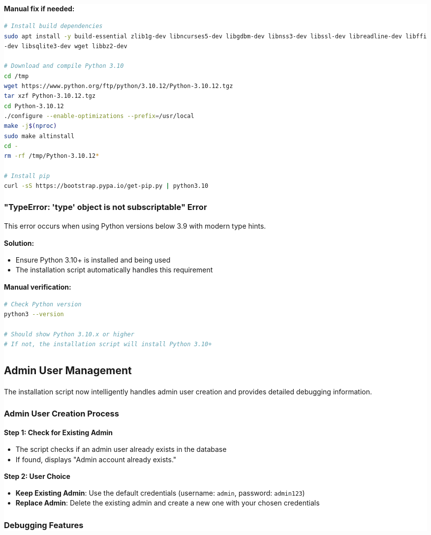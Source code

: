 **Manual fix if needed:**
```bash
# Install build dependencies
sudo apt install -y build-essential zlib1g-dev libncurses5-dev libgdbm-dev libnss3-dev libssl-dev libreadline-dev libffi-dev libsqlite3-dev wget libbz2-dev

# Download and compile Python 3.10
cd /tmp
wget https://www.python.org/ftp/python/3.10.12/Python-3.10.12.tgz
tar xzf Python-3.10.12.tgz
cd Python-3.10.12
./configure --enable-optimizations --prefix=/usr/local
make -j$(nproc)
sudo make altinstall
cd -
rm -rf /tmp/Python-3.10.12*

# Install pip
curl -sS https://bootstrap.pypa.io/get-pip.py | python3.10
```

### "TypeError: 'type' object is not subscriptable" Error

This error occurs when using Python versions below 3.9 with modern type hints.

**Solution:**
- Ensure Python 3.10+ is installed and being used
- The installation script automatically handles this requirement

**Manual verification:**
```bash
# Check Python version
python3 --version

# Should show Python 3.10.x or higher
# If not, the installation script will install Python 3.10+
```

## Admin User Management

The installation script now intelligently handles admin user creation and provides detailed debugging information.

### Admin User Creation Process

**Step 1: Check for Existing Admin**
- The script checks if an admin user already exists in the database
- If found, displays "Admin account already exists."

**Step 2: User Choice**
- **Keep Existing Admin**: Use the default credentials (username: `admin`, password: `admin123`)
- **Replace Admin**: Delete the existing admin and create a new one with your chosen credentials

### Debugging Features
